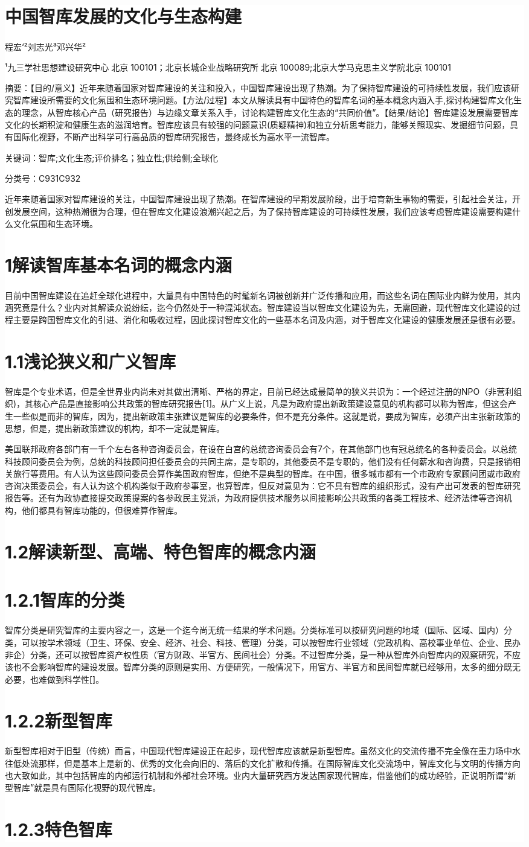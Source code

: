 # 中国智库发展的文化与生态构建

程宏‘²刘志光³邓兴华²

¹九三学社思想建设研究中心 北京 100101；北京长城企业战略研究所 北京 100089;北京大学马克思主义学院北京 100101

摘要：【目的/意义】近年来随着国家对智库建设的关注和投入，中国智库建设出现了热潮。为了保持智库建设的可持续性发展，我们应该研究智库建设所需要的文化氛围和生态环境问题。【方法/过程】本文从解读具有中国特色的智库名词的基本概念内涵入手,探讨构建智库文化生态的理念，从智库核心产品（研究报告）与边缘文章关系入手，讨论构建智库文化生态的“共同价值”。【结果/结论】智库建设发展需要智库文化的长期积淀和健康生态的滋润培育。智库应该具有较强的问题意识(质疑精神)和独立分析思考能力，能够关照现实、发掘细节问题，具有国际化视野，不断产出科学可行高品质的智库研究报告，最终成长为高水平一流智库。

关键词：智库;文化生态;评价排名；独立性;供给侧;全球化

分类号：C931C932

近年来随着国家对智库建设的关注，中国智库建设出现了热潮。在智库建设的早期发展阶段，出于培育新生事物的需要，引起社会关注，开创发展空间，这种热潮很为合理，但在智库文化建设浪潮兴起之后，为了保持智库建设的可持续性发展，我们应该考虑智库建设需要构建什么文化氛围和生态环境。

# 1解读智库基本名词的概念内涵

目前中国智库建设在追赶全球化进程中，大量具有中国特色的时髦新名词被创新并广泛传播和应用，而这些名词在国际业内鲜为使用，其内涵究竟是什么？业内对其解读众说纷纭，迄今仍然处于一种混沌状态。智库建设当以智库文化建设为先，无需回避，现代智库文化建设的过程主要是跨国智库文化的引进、消化和吸收过程，因此探讨智库文化的一些基本名词及内涵，对于智库文化建设的健康发展还是很有必要。

# 1.1浅论狭义和广义智库

智库是个专业术语，但是全世界业内尚未对其做出清晰、严格的界定，目前已经达成最简单的狭义共识为：一个经过注册的NPO（非营利组织)，其核心产品是直接影响公共政策的智库研究报告[1]。从广义上说，凡是为政府提出新政策建设意见的机构都可以称为智库，但这会产生一些似是而非的智库，因为，提出新政策主张建议是智库的必要条件，但不是充分条件。这就是说，要成为智库，必须产出主张新政策的思想，但是，提出新政策建议的机构，却不一定就是智库。

美国联邦政府各部门有一千个左右各种咨询委员会，在设在白宫的总统咨询委员会有7个，在其他部门也有冠总统名的各种委员会。以总统科技顾问委员会为例，总统的科技顾问担任委员会的共同主席，是专职的，其他委员不是专职的，他们没有任何薪水和咨询费，只是报销相关旅行等费用。有人认为这些顾问委员会算作美国政府智库，但绝不是典型的智库。在中国，很多城市都有一个市政府专家顾问团或市政府咨询决策委员会，有人认为这个机构类似于政府参事室，也算智库，但反对意见为：它不具有智库的组织形式，没有产出可发表的智库研究报告等。还有为政协直接提交政策提案的各参政民主党派，为政府提供技术服务以间接影响公共政策的各类工程技术、经济法律等咨询机构，他们都具有智库功能的，但很难算作智库。

# 1.2解读新型、高端、特色智库的概念内涵

# 1.2.1智库的分类

智库分类是研究智库的主要内容之一，这是一个迄今尚无统一结果的学术问题。分类标准可以按研究问题的地域（国际、区域、国内）分类，可以按学术领域（卫生、环保、安全、经济、社会、科技、管理）分类，可以按智库行业领域（党政机构、高校事业单位、企业、民办非企）分类，还可以按智库资产权性质（官方财政、半官方、民间社会）分类。不过智库分类，是一种从智库外向智库内的观察研究，不应该也不会影响智库的建设发展。智库分类的原则是实用、方便研究，一般情况下，用官方、半官方和民间智库就已经够用，太多的细分既无必要，也难做到科学性[]。

# 1.2.2新型智库

新型智库相对于旧型（传统）而言，中国现代智库建设正在起步，现代智库应该就是新型智库。虽然文化的交流传播不完全像在重力场中水往低处流那样，但是基本上是新的、优秀的文化会向旧的、落后的文化扩散和传播。在国际智库文化交流场中，智库文化与文明的传播方向也大致如此，其中包括智库的内部运行机制和外部社会环境。业内大量研究西方发达国家现代智库，借鉴他们的成功经验，正说明所谓“新型智库”就是具有国际化视野的现代智库。

# 1.2.3特色智库
